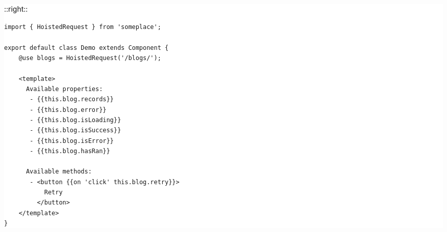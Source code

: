 </div>

::right::

<div v-click>

```gjs {1,4}
import { HoistedRequest } from 'someplace';

export default class Demo extends Component {
    @use blogs = HoistedRequest('/blogs/');

    <template>
      Available properties:
       - {{this.blog.records}}
       - {{this.blog.error}}
       - {{this.blog.isLoading}}
       - {{this.blog.isSuccess}}
       - {{this.blog.isError}}
       - {{this.blog.hasRan}}

      Available methods:
       - <button {{on 'click' this.blog.retry}}>
           Retry
         </button>
    </template>
}
```

</div>




